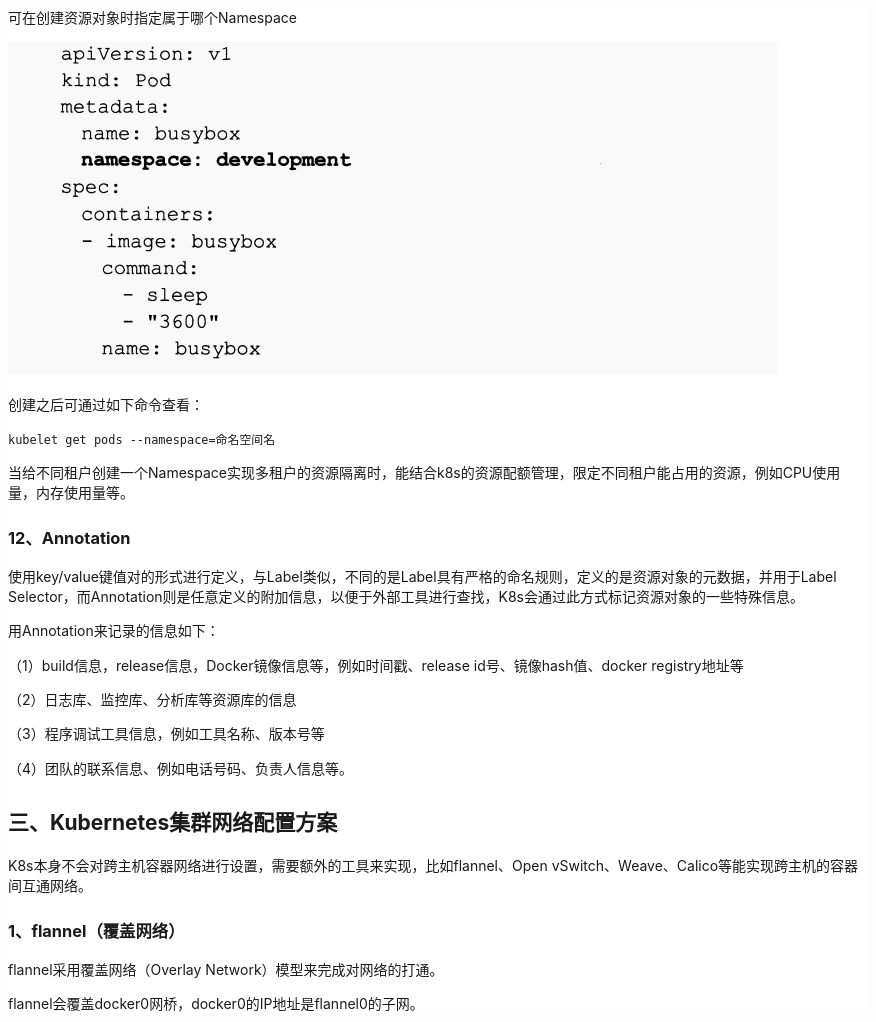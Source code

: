 可在创建资源对象时指定属于哪个Namespace

![image-20200819222939216](.\typora-user-images\image-20200819222939216.png)

创建之后可通过如下命令查看：

```shell
kubelet get pods --namespace=命名空间名
```

当给不同租户创建一个Namespace实现多租户的资源隔离时，能结合k8s的资源配额管理，限定不同租户能占用的资源，例如CPU使用量，内存使用量等。



### 12、Annotation

使用key/value键值对的形式进行定义，与Label类似，不同的是Label具有严格的命名规则，定义的是资源对象的元数据，并用于Label Selector，而Annotation则是任意定义的附加信息，以便于外部工具进行查找，K8s会通过此方式标记资源对象的一些特殊信息。

用Annotation来记录的信息如下：

（1）build信息，release信息，Docker镜像信息等，例如时间戳、release id号、镜像hash值、docker registry地址等

（2）日志库、监控库、分析库等资源库的信息

（3）程序调试工具信息，例如工具名称、版本号等

（4）团队的联系信息、例如电话号码、负责人信息等。



## 三、Kubernetes集群网络配置方案

K8s本身不会对跨主机容器网络进行设置，需要额外的工具来实现，比如flannel、Open vSwitch、Weave、Calico等能实现跨主机的容器间互通网络。

### 1、flannel（覆盖网络）

flannel采用覆盖网络（Overlay Network）模型来完成对网络的打通。

flannel会覆盖docker0网桥，docker0的IP地址是flannel0的子网。
